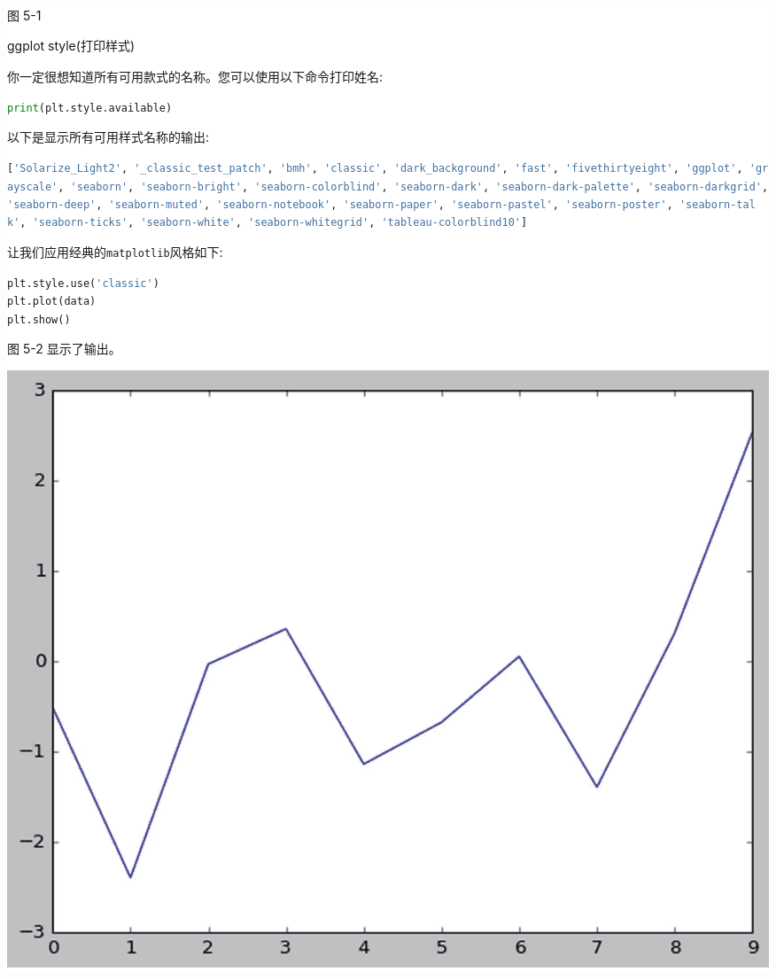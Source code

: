 图 5-1

ggplot style(打印样式)

你一定很想知道所有可用款式的名称。您可以使用以下命令打印姓名:

```py
print(plt.style.available)

```

以下是显示所有可用样式名称的输出:

```py
['Solarize_Light2', '_classic_test_patch', 'bmh', 'classic', 'dark_background', 'fast', 'fivethirtyeight', 'ggplot', 'grayscale', 'seaborn', 'seaborn-bright', 'seaborn-colorblind', 'seaborn-dark', 'seaborn-dark-palette', 'seaborn-darkgrid', 'seaborn-deep', 'seaborn-muted', 'seaborn-notebook', 'seaborn-paper', 'seaborn-pastel', 'seaborn-poster', 'seaborn-talk', 'seaborn-ticks', 'seaborn-white', 'seaborn-whitegrid', 'tableau-colorblind10']

```

让我们应用经典的`matplotlib`风格如下:

```py
plt.style.use('classic')
plt.plot(data)
plt.show()

```

图 5-2 显示了输出。

![img/515442_1_En_5_Fig2_HTML.jpg](img/515442_1_En_5_Fig2_HTML.jpg)
